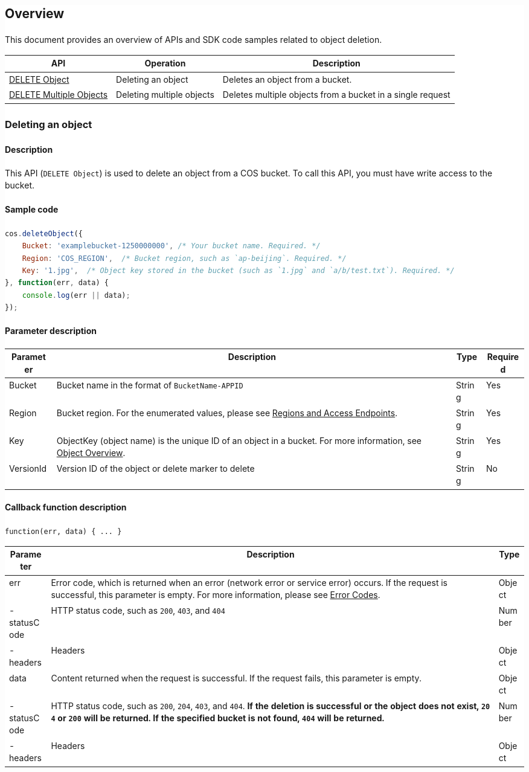 ## Overview

This document provides an overview of APIs and SDK code samples related to object deletion.

| API | Operation | Description |
| ------------------------------------------------------------ | -------------- | ----------------------------------------- |
| [DELETE Object](https://intl.cloud.tencent.com/document/product/436/7743) | Deleting an object | Deletes an object from a bucket. |
| [DELETE Multiple Objects](https://intl.cloud.tencent.com/document/product/436/8289) | Deleting multiple objects | Deletes multiple objects from a bucket in a single request |

### Deleting an object

#### Description

This API (`DELETE Object`) is used to delete an object from a COS bucket. To call this API, you must have write access to the bucket.

#### Sample code

[//]: # (.cssg-snippet-delete-object)
```js
cos.deleteObject({
    Bucket: 'examplebucket-1250000000', /* Your bucket name. Required. */
    Region: 'COS_REGION',  /* Bucket region, such as `ap-beijing`. Required. */
    Key: '1.jpg',  /* Object key stored in the bucket (such as `1.jpg` and `a/b/test.txt`). Required. */
}, function(err, data) {
    console.log(err || data);
});
```

#### Parameter description

| Parameter | Description | Type | Required |
| --------- | ------------------------------------------------------------ | ------ | ---- |
| Bucket | Bucket name in the format of `BucketName-APPID` | String | Yes |
| Region | Bucket region. For the enumerated values, please see [Regions and Access Endpoints](https://intl.cloud.tencent.com/document/product/436/6224). | String | Yes |
| Key | ObjectKey (object name) is the unique ID of an object in a bucket. For more information, see [Object Overview](https://intl.cloud.tencent.com/document/product/436/13324). | String | Yes |
| VersionId | Version ID of the object or delete marker to delete | String | No |

#### Callback function description

```
function(err, data) { ... }
```

| Parameter | Description | Type |
| ------------ | ------------------------------------------------------------ | ------ |
| err | Error code, which is returned when an error (network error or service error) occurs. If the request is successful, this parameter is empty. For more information, please see [Error Codes](https://intl.cloud.tencent.com/document/product/436/7730). | Object |
| - statusCode | HTTP status code, such as `200`, `403`, and `404` | Number |
| - headers | Headers | Object |
| data | Content returned when the request is successful. If the request fails, this parameter is empty. | Object |
| - statusCode | HTTP status code, such as `200`, `204`, `403`, and `404`. **If the deletion is successful or the object does not exist, `204` or `200` will be returned. If the specified bucket is not found, `404` will be returned.** | Number |
| - headers | Headers | Object |


[//]: # (.cssg-snippet-delete-multi-object)